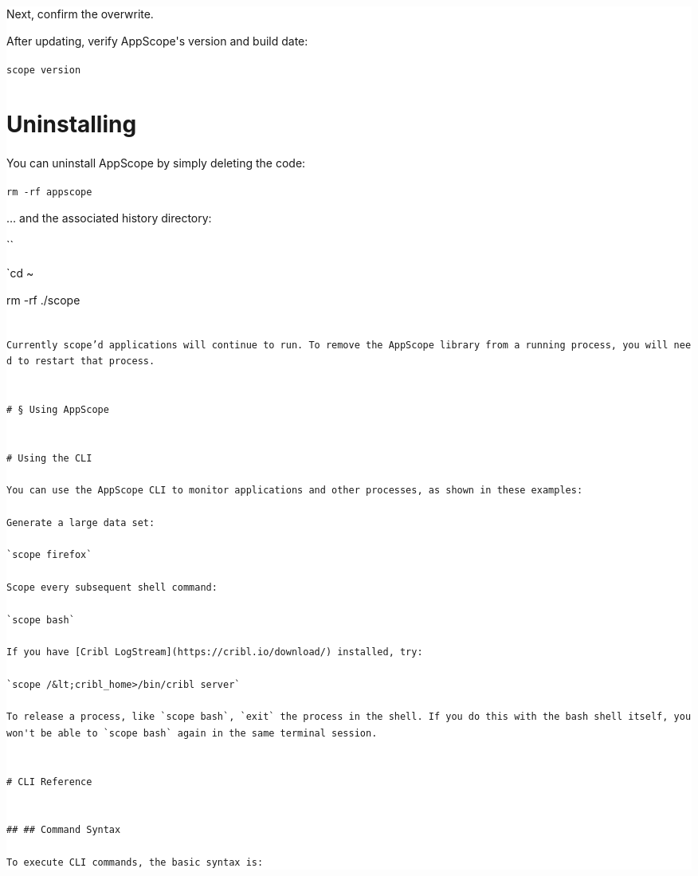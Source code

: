 Next, confirm the overwrite.

After updating, verify AppScope's version and build date: 

`scope version` 


# Uninstalling 

You can uninstall AppScope by simply deleting the code:  

		

`rm -rf appscope` 

… and the associated history directory:

``

`cd ~

rm -rf ./scope

```

Currently scope’d applications will continue to run. To remove the AppScope library from a running process, you will need to restart that process.


# § Using AppScope


# Using the CLI

You can use the AppScope CLI to monitor applications and other processes, as shown in these examples:

Generate a large data set:

`scope firefox`

Scope every subsequent shell command:

`scope bash` 

If you have [Cribl LogStream](https://cribl.io/download/) installed, try:

`scope /&lt;cribl_home>/bin/cribl server`

To release a process, like `scope bash`, `exit` the process in the shell. If you do this with the bash shell itself, you won't be able to `scope bash` again in the same terminal session.


# CLI Reference


## ## Command Syntax

To execute CLI commands, the basic syntax is:

```
